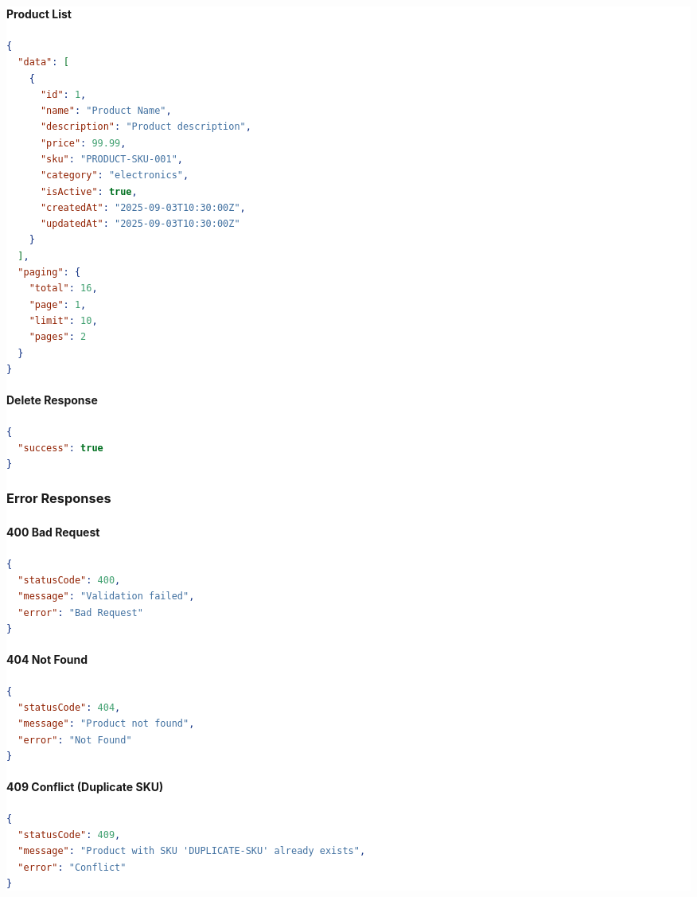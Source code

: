 #### Product List
```json
{
  "data": [
    {
      "id": 1,
      "name": "Product Name",
      "description": "Product description",
      "price": 99.99,
      "sku": "PRODUCT-SKU-001",
      "category": "electronics",
      "isActive": true,
      "createdAt": "2025-09-03T10:30:00Z",
      "updatedAt": "2025-09-03T10:30:00Z"
    }
  ],
  "paging": {
    "total": 16,
    "page": 1,
    "limit": 10,
    "pages": 2
  }
}
```

#### Delete Response
```json
{
  "success": true
}
```

### Error Responses

#### 400 Bad Request
```json
{
  "statusCode": 400,
  "message": "Validation failed",
  "error": "Bad Request"
}
```

#### 404 Not Found
```json
{
  "statusCode": 404,
  "message": "Product not found",
  "error": "Not Found"
}
```

#### 409 Conflict (Duplicate SKU)
```json
{
  "statusCode": 409,
  "message": "Product with SKU 'DUPLICATE-SKU' already exists",
  "error": "Conflict"
}
```
